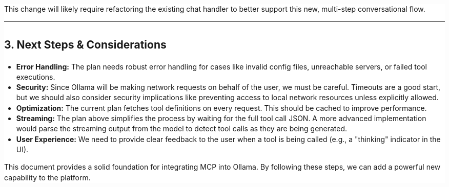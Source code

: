 This change will likely require refactoring the existing chat handler to better support this new, multi-step conversational flow.

---
## 3. Next Steps & Considerations

*   **Error Handling:** The plan needs robust error handling for cases like invalid config files, unreachable servers, or failed tool executions.
*   **Security:** Since Ollama will be making network requests on behalf of the user, we must be careful. Timeouts are a good start, but we should also consider security implications like preventing access to local network resources unless explicitly allowed.
*   **Optimization:** The current plan fetches tool definitions on every request. This should be cached to improve performance.
*   **Streaming:** The plan above simplifies the process by waiting for the full tool call JSON. A more advanced implementation would parse the streaming output from the model to detect tool calls as they are being generated.
*   **User Experience:** We need to provide clear feedback to the user when a tool is being called (e.g., a "thinking" indicator in the UI).

This document provides a solid foundation for integrating MCP into Ollama. By following these steps, we can add a powerful new capability to the platform.
